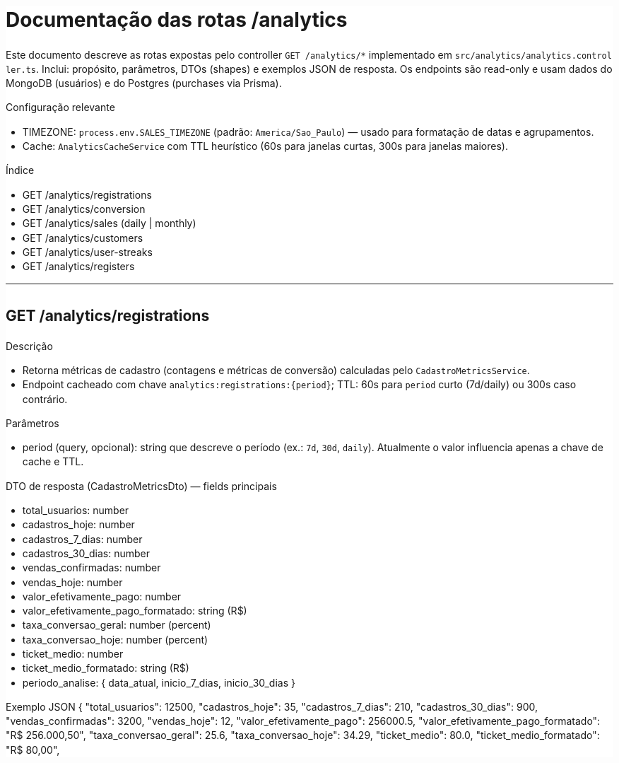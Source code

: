 # Documentação das rotas /analytics

Este documento descreve as rotas expostas pelo controller `GET /analytics/*` implementado em `src/analytics/analytics.controller.ts`.
Inclui: propósito, parâmetros, DTOs (shapes) e exemplos JSON de resposta. Os endpoints são read-only e usam dados do MongoDB (usuários) e do Postgres (purchases via Prisma).

Configuração relevante
- TIMEZONE: `process.env.SALES_TIMEZONE` (padrão: `America/Sao_Paulo`) — usado para formatação de datas e agrupamentos.
- Cache: `AnalyticsCacheService` com TTL heurístico (60s para janelas curtas, 300s para janelas maiores).

Índice
- GET /analytics/registrations
- GET /analytics/conversion
- GET /analytics/sales (daily | monthly)
- GET /analytics/customers
- GET /analytics/user-streaks
- GET /analytics/registers

---

## GET /analytics/registrations
Descrição
- Retorna métricas de cadastro (contagens e métricas de conversão) calculadas pelo `CadastroMetricsService`.
- Endpoint cacheado com chave `analytics:registrations:{period}`; TTL: 60s para `period` curto (7d/daily) ou 300s caso contrário.

Parâmetros
- period (query, opcional): string que descreve o período (ex.: `7d`, `30d`, `daily`). Atualmente o valor influencia apenas a chave de cache e TTL.

DTO de resposta (CadastroMetricsDto) — fields principais
- total_usuarios: number
- cadastros_hoje: number
- cadastros_7_dias: number
- cadastros_30_dias: number
- vendas_confirmadas: number
- vendas_hoje: number
- valor_efetivamente_pago: number
- valor_efetivamente_pago_formatado: string (R$)
- taxa_conversao_geral: number (percent)
- taxa_conversao_hoje: number (percent)
- ticket_medio: number
- ticket_medio_formatado: string (R$)
- periodo_analise: { data_atual, inicio_7_dias, inicio_30_dias }

Exemplo JSON
{
  "total_usuarios": 12500,
  "cadastros_hoje": 35,
  "cadastros_7_dias": 210,
  "cadastros_30_dias": 900,
  "vendas_confirmadas": 3200,
  "vendas_hoje": 12,
  "valor_efetivamente_pago": 256000.5,
  "valor_efetivamente_pago_formatado": "R$ 256.000,50",
  "taxa_conversao_geral": 25.6,
  "taxa_conversao_hoje": 34.29,
  "ticket_medio": 80.0,
  "ticket_medio_formatado": "R$ 80,00",